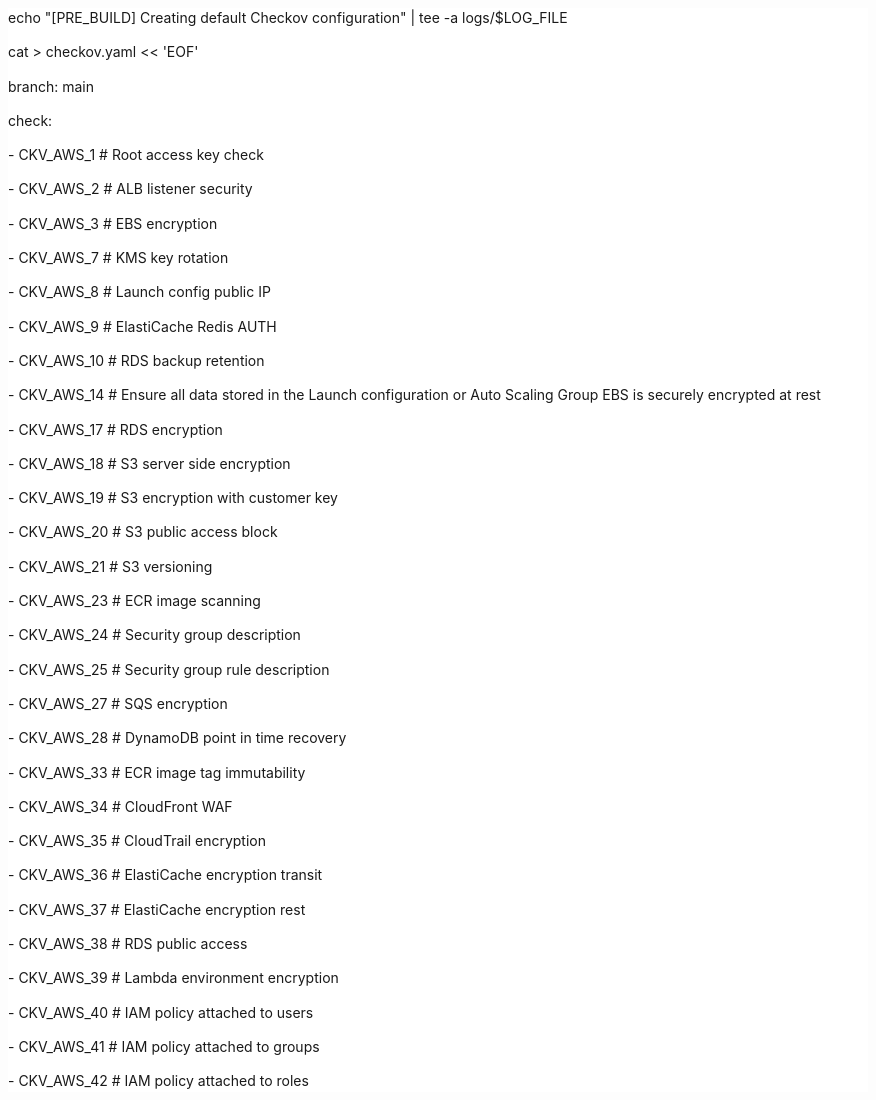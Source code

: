 echo "\[PRE_BUILD\] Creating default Checkov configuration" \| tee -a
logs/\$LOG_FILE

cat \> checkov.yaml \<\< 'EOF'

branch: main

check:

\- CKV_AWS_1 \# Root access key check

\- CKV_AWS_2 \# ALB listener security

\- CKV_AWS_3 \# EBS encryption

\- CKV_AWS_7 \# KMS key rotation

\- CKV_AWS_8 \# Launch config public IP

\- CKV_AWS_9 \# ElastiCache Redis AUTH

\- CKV_AWS_10 \# RDS backup retention

\- CKV_AWS_14 \# Ensure all data stored in the Launch configuration or
Auto Scaling Group EBS is securely encrypted at rest

\- CKV_AWS_17 \# RDS encryption

\- CKV_AWS_18 \# S3 server side encryption

\- CKV_AWS_19 \# S3 encryption with customer key

\- CKV_AWS_20 \# S3 public access block

\- CKV_AWS_21 \# S3 versioning

\- CKV_AWS_23 \# ECR image scanning

\- CKV_AWS_24 \# Security group description

\- CKV_AWS_25 \# Security group rule description

\- CKV_AWS_27 \# SQS encryption

\- CKV_AWS_28 \# DynamoDB point in time recovery

\- CKV_AWS_33 \# ECR image tag immutability

\- CKV_AWS_34 \# CloudFront WAF

\- CKV_AWS_35 \# CloudTrail encryption

\- CKV_AWS_36 \# ElastiCache encryption transit

\- CKV_AWS_37 \# ElastiCache encryption rest

\- CKV_AWS_38 \# RDS public access

\- CKV_AWS_39 \# Lambda environment encryption

\- CKV_AWS_40 \# IAM policy attached to users

\- CKV_AWS_41 \# IAM policy attached to groups

\- CKV_AWS_42 \# IAM policy attached to roles
